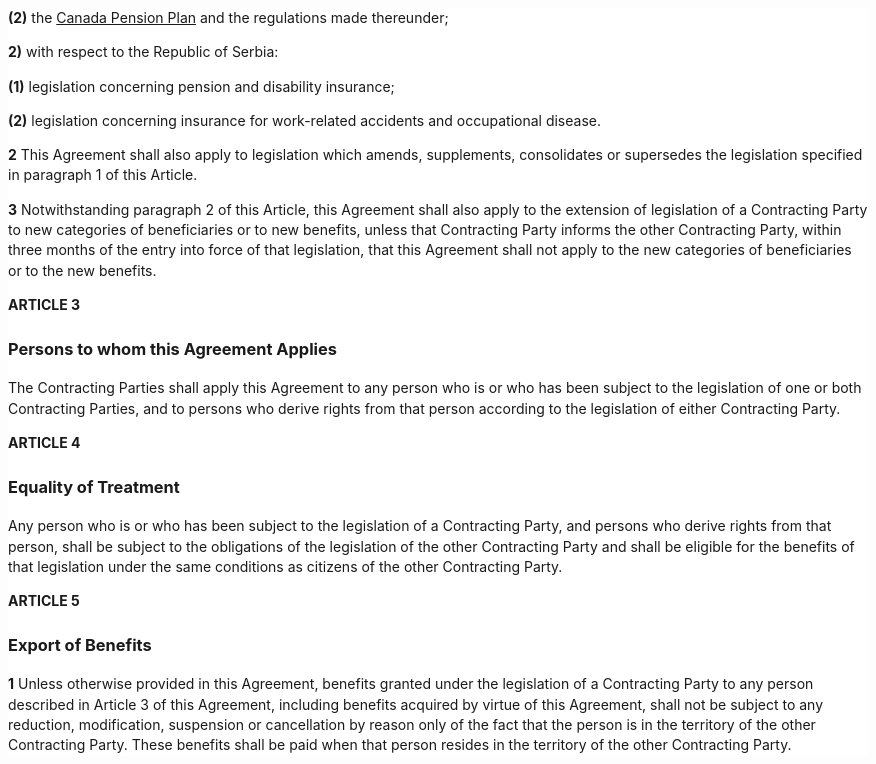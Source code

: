 

**(2)** the [Canada Pension Plan](/en/Acts/Revised%20Statutes%20of%20Canada/C/C-8.md) and the regulations made thereunder;





**2)** with respect to the Republic of Serbia:

**(1)** legislation concerning pension and disability insurance;



**(2)** legislation concerning insurance for work-related accidents and occupational disease.







**2** This Agreement shall also apply to legislation which amends, supplements, consolidates or supersedes the legislation specified in paragraph 1 of this Article.



**3** Notwithstanding paragraph 2 of this Article, this Agreement shall also apply to the extension of legislation of a Contracting Party to new categories of beneficiaries or to new benefits, unless that Contracting Party informs the other Contracting Party, within three months of the entry into force of that legislation, that this Agreement shall not apply to the new categories of beneficiaries or to the new benefits.



**ARTICLE 3** 
### **Persons to whom this Agreement Applies**


The Contracting Parties shall apply this Agreement to any person who is or who has been subject to the legislation of one or both Contracting Parties, and to persons who derive rights from that person according to the legislation of either Contracting Party.



**ARTICLE 4** 
### **Equality of Treatment**


Any person who is or who has been subject to the legislation of a Contracting Party, and persons who derive rights from that person, shall be subject to the obligations of the legislation of the other Contracting Party and shall be eligible for the benefits of that legislation under the same conditions as citizens of the other Contracting Party.



**ARTICLE 5** 
### **Export of Benefits**


**1** Unless otherwise provided in this Agreement, benefits granted under the legislation of a Contracting Party to any person described in Article 3 of this Agreement, including benefits acquired by virtue of this Agreement, shall not be subject to any reduction, modification, suspension or cancellation by reason only of the fact that the person is in the territory of the other Contracting Party. These benefits shall be paid when that person resides in the territory of the other Contracting Party.
